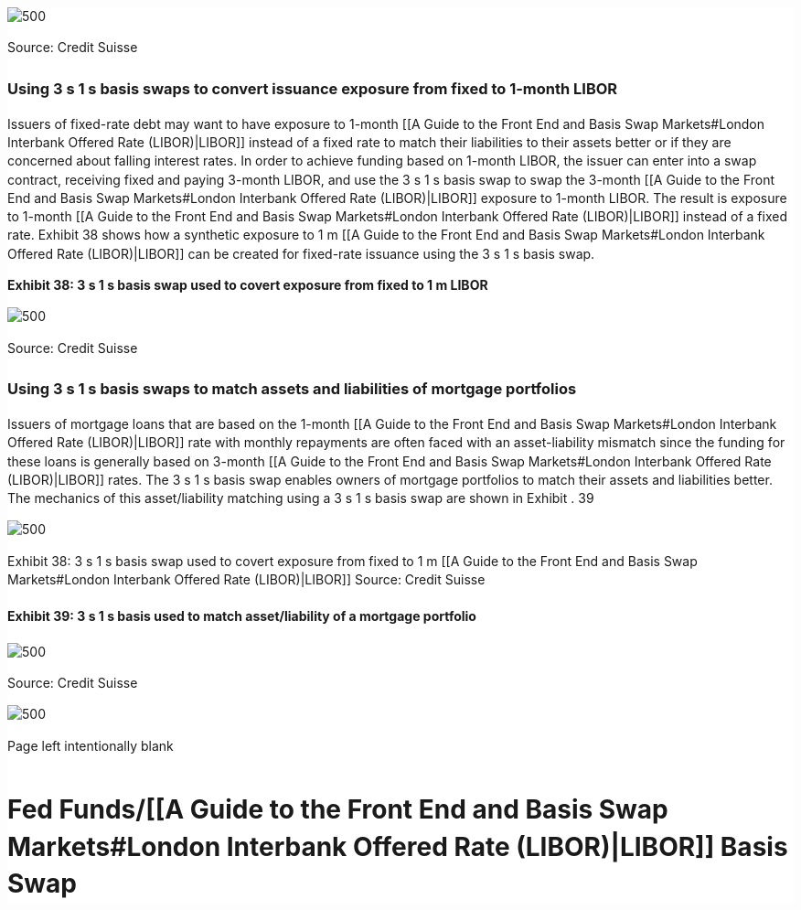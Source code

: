  ![500](https://cdn-mineru.openxlab.org.cn/model-mineru/prod/a8f4301db70ee3731d6590a5edc58b369eeba3923ee71f8f7fa8aac493c02fd2.jpg)

Source: Credit Suisse

### Using 3 s 1 s basis swaps to convert issuance exposure from fixed to 1-month LIBOR

Issuers of fixed-rate debt may want to have exposure to 1-month [[A Guide to the Front End and Basis Swap Markets#London Interbank Offered Rate (LIBOR)|LIBOR]] instead of a fixed rate to match their liabilities to their assets better or if they are concerned about falling interest rates. In order to achieve funding based on 1-month LIBOR,  the issuer can enter into a swap contract,  receiving fixed and paying 3-month LIBOR,  and use the 3 s 1 s basis swap to swap the 3-month [[A Guide to the Front End and Basis Swap Markets#London Interbank Offered Rate (LIBOR)|LIBOR]] exposure to 1-month LIBOR. The result is exposure to 1-month [[A Guide to the Front End and Basis Swap Markets#London Interbank Offered Rate (LIBOR)|LIBOR]] instead of a fixed rate. Exhibit 38 shows how a synthetic exposure to 1 m [[A Guide to the Front End and Basis Swap Markets#London Interbank Offered Rate (LIBOR)|LIBOR]] can be created for fixed-rate issuance using the 3 s 1 s basis swap.

**Exhibit 38: 3 s 1 s basis swap used to covert exposure from fixed to 1 m LIBOR**

 ![500](https://cdn-mineru.openxlab.org.cn/model-mineru/prod/8e281c0374ddadbadfa9c7e3a52120b2777f59510b06c4006320d4c1b902294b.jpg)

Source: Credit Suisse

### Using 3 s 1 s basis swaps to match assets and liabilities of mortgage portfolios

Issuers of mortgage loans that are based on the 1-month [[A Guide to the Front End and Basis Swap Markets#London Interbank Offered Rate (LIBOR)|LIBOR]] rate with monthly repayments are often faced with an asset-liability mismatch since the funding for these loans is generally based on 3-month [[A Guide to the Front End and Basis Swap Markets#London Interbank Offered Rate (LIBOR)|LIBOR]] rates. The 3 s 1 s basis swap enables owners of mortgage portfolios to match their assets and liabilities better. The mechanics of this asset/liability matching using a 3 s 1 s basis swap are shown in Exhibit . 39

 ![500](https://cdn-mineru.openxlab.org.cn/model-mineru/prod/993cf1542d1b9d999c422ecb8f7fa12c29457349dbe6eaa7ab7c17e1583bfdef.jpg)

Exhibit 38: 3 s 1 s basis swap used to covert exposure from fixed to 1 m [[A Guide to the Front End and Basis Swap Markets#London Interbank Offered Rate (LIBOR)|LIBOR]] Source: Credit Suisse

#### **Exhibit 39: 3 s 1 s basis used to match asset/liability of a mortgage portfolio**

 ![500](_page_24_Figure_9.jpeg)

Source: Credit Suisse

 ![500](https://cdn-mineru.openxlab.org.cn/model-mineru/prod/6ec80ea3f26af967b72e034c2312dad60391ab401486f5a710ab8937587e7816.jpg)

Page left intentionally blank

# Fed Funds/[[A Guide to the Front End and Basis Swap Markets#London Interbank Offered Rate (LIBOR)|LIBOR]] Basis Swap
